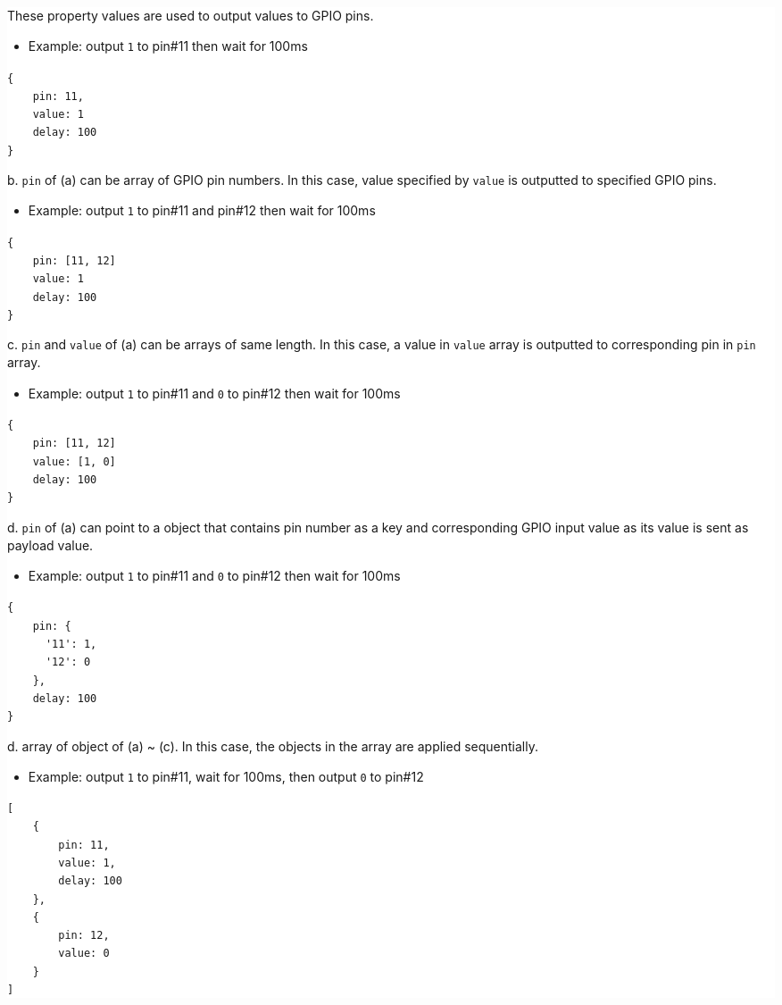    These property values are used to output values to GPIO pins.
  
  - Example: output `1` to pin#11 then wait for 100ms

  ```[javascript]
  {
      pin: 11,
      value: 1
      delay: 100
  }
  ```

  b. `pin` of (a) can be array of GPIO pin numbers.  In this case, value specified by `value` is outputted to specified GPIO pins.
  
  - Example: output `1` to pin#11 and pin#12 then wait for 100ms

  ```[javascript]
  {
      pin: [11, 12]
      value: 1
      delay: 100
  }
  ```

  c. `pin` and  `value` of (a) can be arrays of same length.  In this case,  a value in `value` array is outputted to corresponding pin in `pin` array.
  
  - Example: output `1` to pin#11 and `0` to pin#12 then wait for 100ms

  ```[javascript]
  {
      pin: [11, 12]
      value: [1, 0]
      delay: 100
  }
  ```

  d. `pin` of (a) can point to a object that contains pin number as a key and corresponding GPIO input value as its value is sent as payload value.
  
  - Example: output `1` to pin#11 and `0` to pin#12 then wait for 100ms

  ```[javascript]
  {
      pin: {
        '11': 1,
        '12': 0
      },
      delay: 100
  }
  ```
  
  d. array of object of (a) ~ (c).  In this case, the objects in the array are applied sequentially.

  - Example: output `1` to pin#11, wait for 100ms, then output `0` to pin#12

  ```[javascript]
  [
      {
          pin: 11,
          value: 1,
          delay: 100
      },
      {
          pin: 12,
          value: 0
      }
  ]
  ```
  